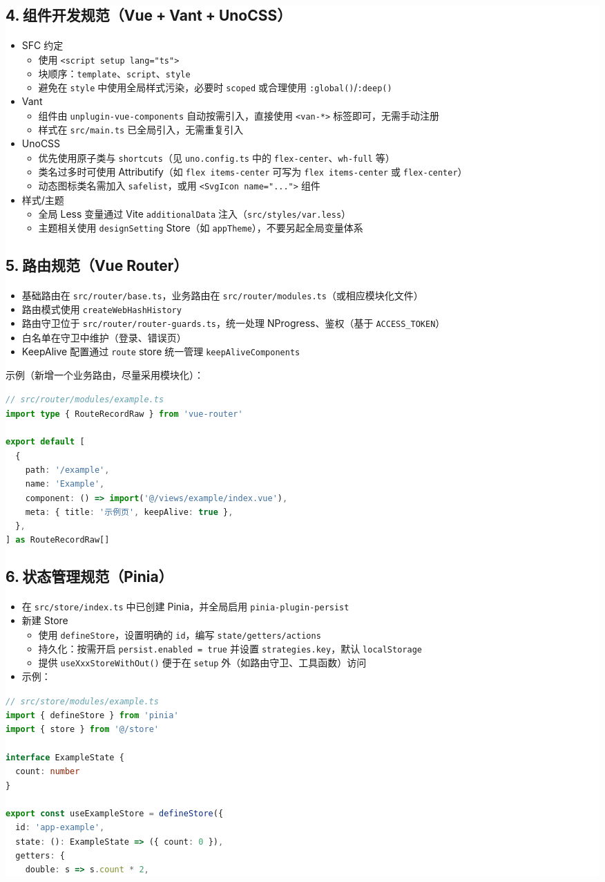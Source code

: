 ## 4. 组件开发规范（Vue + Vant + UnoCSS）

- SFC 约定
  - 使用 `<script setup lang="ts">`
  - 块顺序：`template`、`script`、`style`
  - 避免在 `style` 中使用全局样式污染，必要时 `scoped` 或合理使用 `:global()`/`:deep()`
- Vant
  - 组件由 `unplugin-vue-components` 自动按需引入，直接使用 `<van-*>` 标签即可，无需手动注册
  - 样式在 `src/main.ts` 已全局引入，无需重复引入
- UnoCSS
  - 优先使用原子类与 `shortcuts`（见 `uno.config.ts` 中的 `flex-center`、`wh-full` 等）
  - 类名过多时可使用 Attributify（如 `flex items-center` 可写为 `flex items-center` 或 `flex-center`）
  - 动态图标类名需加入 `safelist`，或用 `<SvgIcon name="...">` 组件
- 样式/主题
  - 全局 Less 变量通过 Vite `additionalData` 注入（`src/styles/var.less`）
  - 主题相关使用 `designSetting` Store（如 `appTheme`），不要另起全局变量体系

## 5. 路由规范（Vue Router）

- 基础路由在 `src/router/base.ts`，业务路由在 `src/router/modules.ts`（或相应模块化文件）
- 路由模式使用 `createWebHashHistory`
- 路由守卫位于 `src/router/router-guards.ts`，统一处理 NProgress、鉴权（基于 `ACCESS_TOKEN`）
- 白名单在守卫中维护（登录、错误页）
- KeepAlive 配置通过 `route` store 统一管理 `keepAliveComponents`

示例（新增一个业务路由，尽量采用模块化）：

```ts
// src/router/modules/example.ts
import type { RouteRecordRaw } from 'vue-router'

export default [
  {
    path: '/example',
    name: 'Example',
    component: () => import('@/views/example/index.vue'),
    meta: { title: '示例页', keepAlive: true },
  },
] as RouteRecordRaw[]
```

## 6. 状态管理规范（Pinia）

- 在 `src/store/index.ts` 中已创建 Pinia，并全局启用 `pinia-plugin-persist`
- 新建 Store
  - 使用 `defineStore`，设置明确的 `id`，编写 `state/getters/actions`
  - 持久化：按需开启 `persist.enabled = true` 并设置 `strategies.key`，默认 `localStorage`
  - 提供 `useXxxStoreWithOut()` 便于在 `setup` 外（如路由守卫、工具函数）访问
- 示例：

```ts
// src/store/modules/example.ts
import { defineStore } from 'pinia'
import { store } from '@/store'

interface ExampleState {
  count: number
}

export const useExampleStore = defineStore({
  id: 'app-example',
  state: (): ExampleState => ({ count: 0 }),
  getters: {
    double: s => s.count * 2,
```